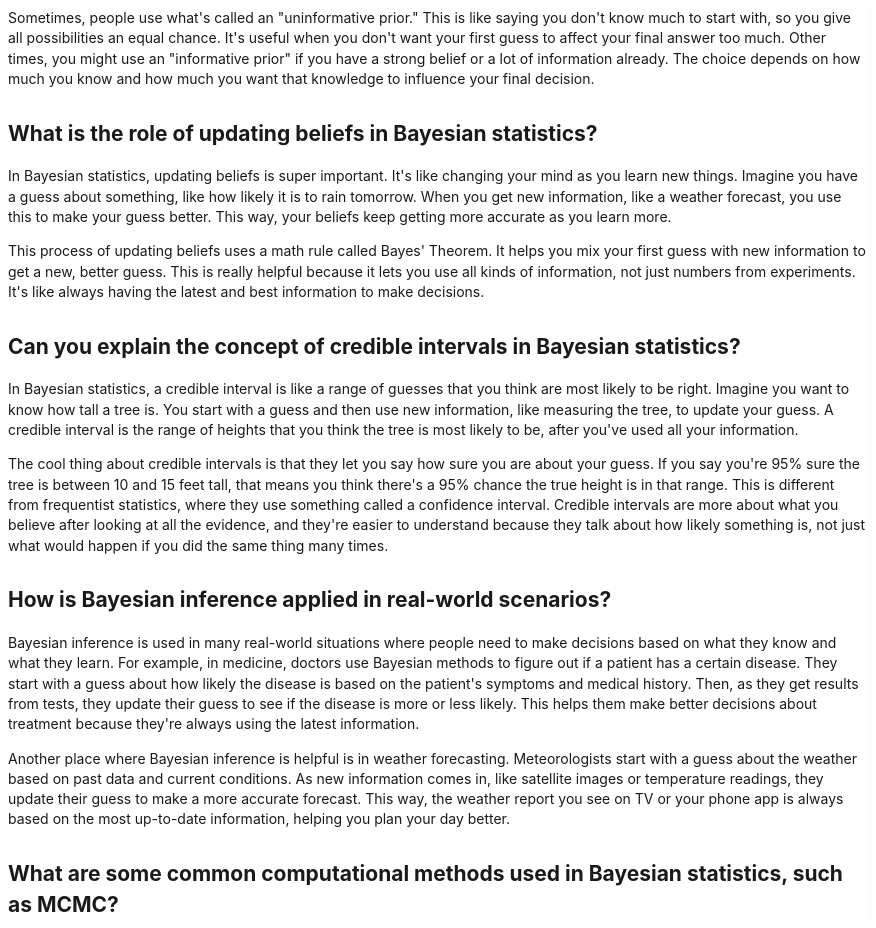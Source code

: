 Sometimes, people use what's called an "uninformative prior." This is like saying you don't know much to start with, so you give all possibilities an equal chance. It's useful when you don't want your first guess to affect your final answer too much. Other times, you might use an "informative prior" if you have a strong belief or a lot of information already. The choice depends on how much you know and how much you want that knowledge to influence your final decision.

## What is the role of updating beliefs in Bayesian statistics?

In Bayesian statistics, updating beliefs is super important. It's like changing your mind as you learn new things. Imagine you have a guess about something, like how likely it is to rain tomorrow. When you get new information, like a weather forecast, you use this to make your guess better. This way, your beliefs keep getting more accurate as you learn more.

This process of updating beliefs uses a math rule called Bayes' Theorem. It helps you mix your first guess with new information to get a new, better guess. This is really helpful because it lets you use all kinds of information, not just numbers from experiments. It's like always having the latest and best information to make decisions.

## Can you explain the concept of credible intervals in Bayesian statistics?

In Bayesian statistics, a credible interval is like a range of guesses that you think are most likely to be right. Imagine you want to know how tall a tree is. You start with a guess and then use new information, like measuring the tree, to update your guess. A credible interval is the range of heights that you think the tree is most likely to be, after you've used all your information.

The cool thing about credible intervals is that they let you say how sure you are about your guess. If you say you're 95% sure the tree is between 10 and 15 feet tall, that means you think there's a 95% chance the true height is in that range. This is different from frequentist statistics, where they use something called a confidence interval. Credible intervals are more about what you believe after looking at all the evidence, and they're easier to understand because they talk about how likely something is, not just what would happen if you did the same thing many times.

## How is Bayesian inference applied in real-world scenarios?

Bayesian inference is used in many real-world situations where people need to make decisions based on what they know and what they learn. For example, in medicine, doctors use Bayesian methods to figure out if a patient has a certain disease. They start with a guess about how likely the disease is based on the patient's symptoms and medical history. Then, as they get results from tests, they update their guess to see if the disease is more or less likely. This helps them make better decisions about treatment because they're always using the latest information.

Another place where Bayesian inference is helpful is in weather forecasting. Meteorologists start with a guess about the weather based on past data and current conditions. As new information comes in, like satellite images or temperature readings, they update their guess to make a more accurate forecast. This way, the weather report you see on TV or your phone app is always based on the most up-to-date information, helping you plan your day better.

## What are some common computational methods used in Bayesian statistics, such as MCMC?
